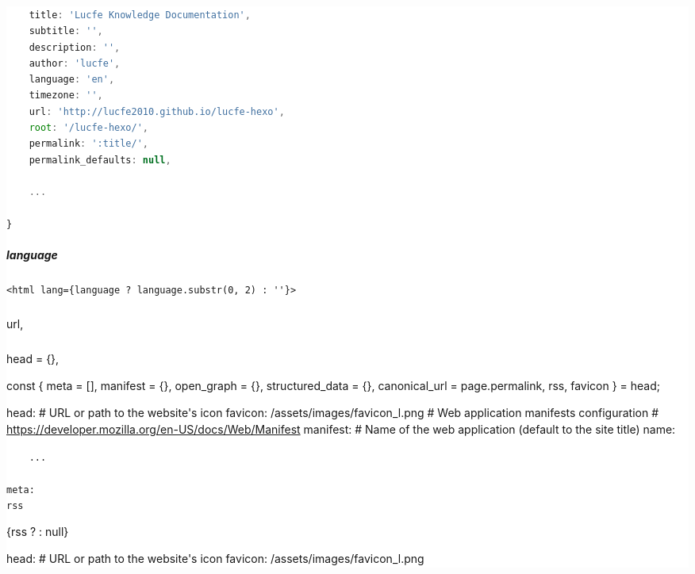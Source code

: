 ```js
    title: 'Lucfe Knowledge Documentation',
    subtitle: '',
    description: '',
    author: 'lucfe',
    language: 'en',
    timezone: '',
    url: 'http://lucfe2010.github.io/lucfe-hexo',
    root: '/lucfe-hexo/',
    permalink: ':title/',
    permalink_defaults: null,

    ...

}
```



##### language

`<html lang={language ? language.substr(0, 2) : ''}>`

##### 
url,

##### 
head = {},

const {
    meta = [],
    manifest = {},
    open_graph = {},
    structured_data = {},
    canonical_url = page.permalink,
    rss,
    favicon
} = head;


head:
    # URL or path to the website's icon
    favicon: /assets/images/favicon_l.png
    # Web application manifests configuration
    # https://developer.mozilla.org/en-US/docs/Web/Manifest
    manifest:
        # Name of the web application (default to the site title)
        name: 

        ...

    meta:
    rss


{rss ? <link rel="alternate" href={url_for(rss)} title={config.title} type="application/atom+xml" /> : null}

head:
    # URL or path to the website's icon
    favicon: /assets/images/favicon_l.png
